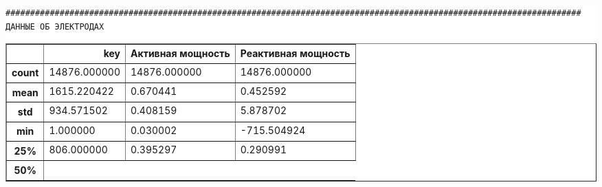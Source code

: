 

    #####################################################################################################################
    ДАННЫЕ ОБ ЭЛЕКТРОДАХ
    



  <div id="df-203a862c-e49f-49a1-a761-3b12d1168f6c">
    <div class="colab-df-container">
      <div>
<style scoped>
    .dataframe tbody tr th:only-of-type {
        vertical-align: middle;
    }

    .dataframe tbody tr th {
        vertical-align: top;
    }

    .dataframe thead th {
        text-align: right;
    }
</style>
<table border="1" class="dataframe">
  <thead>
    <tr style="text-align: right;">
      <th></th>
      <th>key</th>
      <th>Активная мощность</th>
      <th>Реактивная мощность</th>
    </tr>
  </thead>
  <tbody>
    <tr>
      <th>count</th>
      <td>14876.000000</td>
      <td>14876.000000</td>
      <td>14876.000000</td>
    </tr>
    <tr>
      <th>mean</th>
      <td>1615.220422</td>
      <td>0.670441</td>
      <td>0.452592</td>
    </tr>
    <tr>
      <th>std</th>
      <td>934.571502</td>
      <td>0.408159</td>
      <td>5.878702</td>
    </tr>
    <tr>
      <th>min</th>
      <td>1.000000</td>
      <td>0.030002</td>
      <td>-715.504924</td>
    </tr>
    <tr>
      <th>25%</th>
      <td>806.000000</td>
      <td>0.395297</td>
      <td>0.290991</td>
    </tr>
    <tr>
      <th>50%</th>